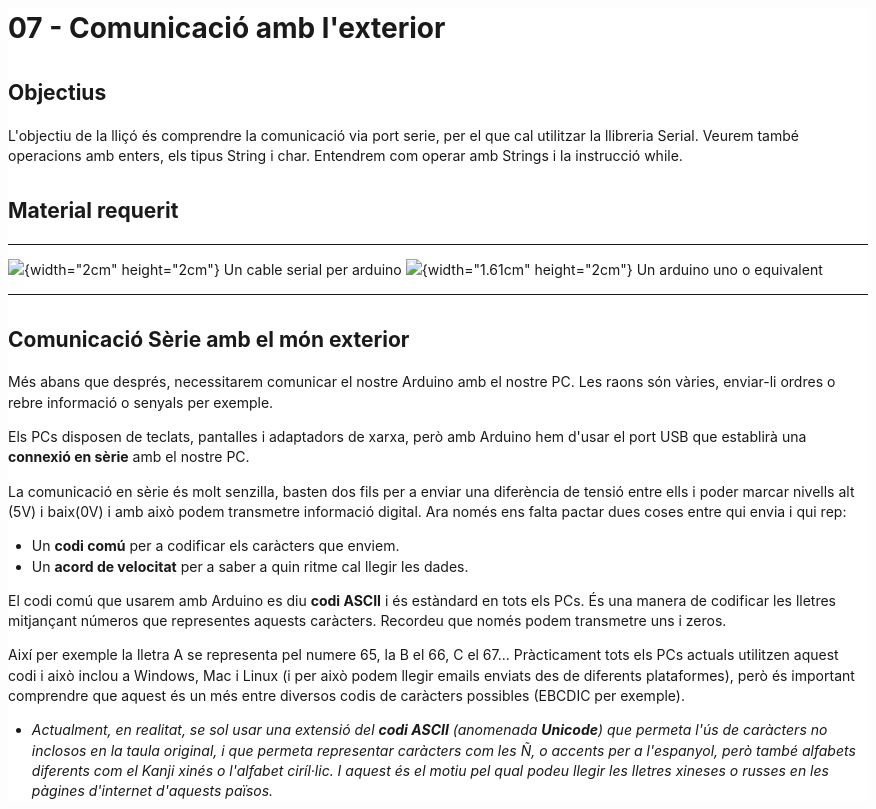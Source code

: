 07 - Comunicació amb l\'exterior
================================

Objectius
---------

L'objectiu de la lliçó és comprendre la comunicació via port serie, per
el que cal utilitzar la llibreria Serial. Veurem també operacions amb
enters, els tipus String i char. Entendrem com operar amb Strings i la
instrucció while.

Material requerit
-----------------

  ----------------------------------------------------------------------------------------- -----------------------------
  ![](Pictures/10000001000001DA000001DA312BD30D5C0BA9D6.png){width="2cm" height="2cm"}      Un cable serial per arduino
  ![](Pictures/10000001000001DA0000024CB1AC425E60A252E0.png){width="1.61cm" height="2cm"}   Un arduino uno o equivalent
  ----------------------------------------------------------------------------------------- -----------------------------

Comunicació Sèrie amb el món exterior
-------------------------------------

Més abans que després, necessitarem comunicar el nostre Arduino amb el
nostre PC. Les raons són vàries, enviar-li ordres o rebre informació o
senyals per exemple.

Els PCs disposen de teclats, pantalles i adaptadors de xarxa, però amb
Arduino hem d\'usar el port USB que establirà una **connexió en sèrie**
amb el nostre PC.

La comunicació en sèrie és molt senzilla, basten dos fils per a enviar
una diferència de tensió entre ells i poder marcar nivells alt (5V) i
baix(0V) i amb això podem transmetre informació digital. Ara només ens
falta pactar dues coses entre qui envia i qui rep:

-   Un **codi comú** per a codificar els caràcters que enviem.
-   Un **acord de velocitat** per a saber a quin ritme cal llegir les
    dades.

El codi comú que usarem amb Arduino es diu **codi ASCII** i és estàndard
en tots els PCs. És una manera de codificar les lletres mitjançant
números que representes aquests caràcters. Recordeu que només podem
transmetre uns i zeros.

Així per exemple la lletra A se representa pel numere 65, la B el 66, C
el 67... Pràcticament tots els PCs actuals utilitzen aquest codi i això
inclou a Windows, Mac i Linux (i per això podem llegir emails enviats
des de diferents plataformes), però és important comprendre que aquest
és un més entre diversos codis de caràcters possibles (EBCDIC per
exemple).

-   *Actualment, en realitat, se sol usar una extensió del ***codi
    ASCII*** (anomenada ***Unicode***) que permeta l\'ús de caràcters no
    inclosos en la taula original, i que permeta representar caràcters
    com les Ñ, o accents per a l\'espanyol, però també alfabets
    diferents com el Kanji xinés o l\'alfabet ciríl·lic. I aquest és el
    motiu pel qual podeu llegir les lletres xineses o russes en les
    pàgines d\'internet d\'aquests països.*

